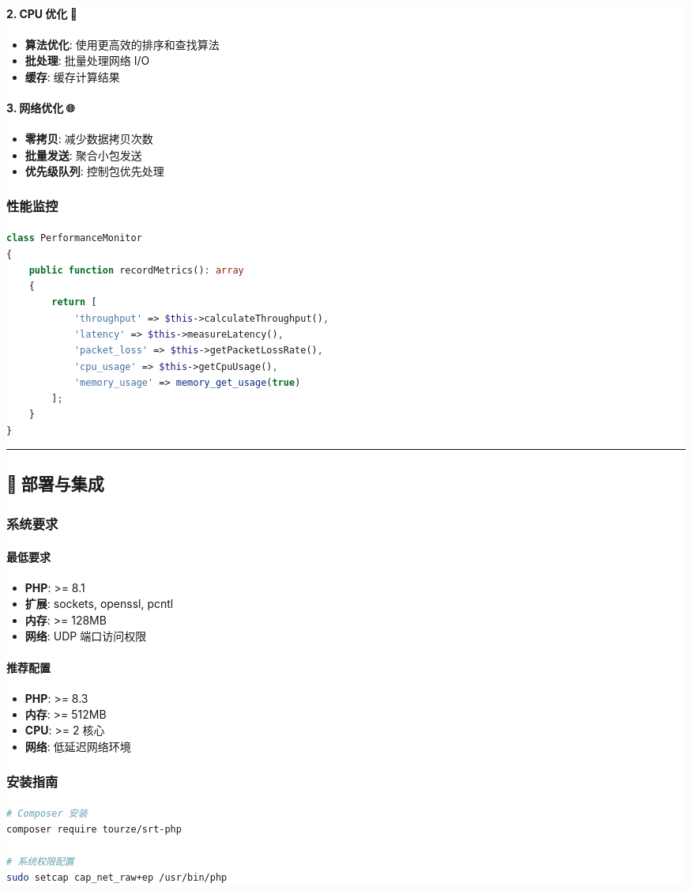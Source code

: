 #### 2. CPU 优化 💨

- **算法优化**: 使用更高效的排序和查找算法
- **批处理**: 批量处理网络 I/O
- **缓存**: 缓存计算结果

#### 3. 网络优化 🌐

- **零拷贝**: 减少数据拷贝次数
- **批量发送**: 聚合小包发送
- **优先级队列**: 控制包优先处理

### 性能监控

```php
class PerformanceMonitor
{
    public function recordMetrics(): array
    {
        return [
            'throughput' => $this->calculateThroughput(),
            'latency' => $this->measureLatency(),
            'packet_loss' => $this->getPacketLossRate(),
            'cpu_usage' => $this->getCpuUsage(),
            'memory_usage' => memory_get_usage(true)
        ];
    }
}
```

---

## 🚀 部署与集成

### 系统要求

#### 最低要求

- **PHP**: >= 8.1
- **扩展**: sockets, openssl, pcntl
- **内存**: >= 128MB
- **网络**: UDP 端口访问权限

#### 推荐配置

- **PHP**: >= 8.3
- **内存**: >= 512MB
- **CPU**: >= 2 核心
- **网络**: 低延迟网络环境

### 安装指南

```bash
# Composer 安装
composer require tourze/srt-php

# 系统权限配置
sudo setcap cap_net_raw+ep /usr/bin/php
```
